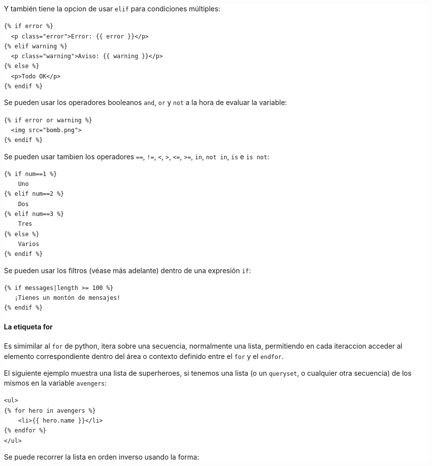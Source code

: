 Y también tiene la opcion de usar `elif` para condiciones múltiples:

    {% if error %}
      <p class="error">Error: {{ error }}</p>
    {% elif warning %}
      <p class="warning">Aviso: {{ warning }}</p>
    {% else %}
      <p>Todo OK</p>
    {% endif %}

Se pueden usar los operadores booleanos `and`, `or` y `not` a la hora de
evaluar la variable:

    {% if error or warning %}
      <img src="bomb.png">
    {% endif %}

Se pueden usar tambien los operadores `==`, `!=`, `<`, `>`, `<=`, `>=`,
`in`, `not in`, `is` e `is not`:

    {% if num==1 %}
        Uno
    {% elif num==2 %}
        Dos
    {% elif num==3 %}
        Tres
    {% else %}
        Varios
    {% endif %}

Se pueden usar los filtros (véase más adelante) dentro de una expresión
`if`:

    {% if messages|length >= 100 %}
       ¡Tienes un montón de mensajes!
    {% endif %}

#### La etiqueta for

Es simimilar al `for` de python, itera sobre una secuencia, normalmente
una lista, permitiendo en cada iteraccion acceder al elemento
correspondiente dentro del área o contexto definido entre el `for` y el
`endfor`.

El siguiente ejemplo muestra una lista de superheroes, si tenemos una
lista (o un `queryset`, o cualquier otra secuencia) de los mismos en la
variable `avengers`:

    <ul>
    {% for hero in avengers %}
        <li>{{ hero.name }}</li>
    {% endfor %}
    </ul>

Se puede recorrer la lista en orden inverso usando la forma:
